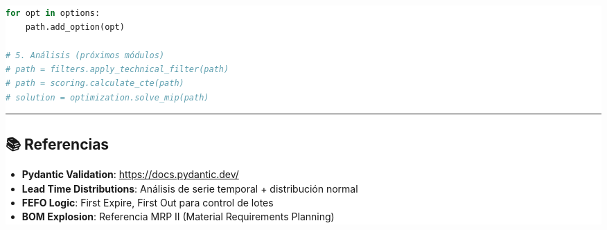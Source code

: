 ```python
for opt in options:
    path.add_option(opt)

# 5. Análisis (próximos módulos)
# path = filters.apply_technical_filter(path)
# path = scoring.calculate_cte(path)
# solution = optimization.solve_mip(path)
```

---

## 📚 Referencias

- **Pydantic Validation**: https://docs.pydantic.dev/
- **Lead Time Distributions**: Análisis de serie temporal + distribución normal
- **FEFO Logic**: First Expire, First Out para control de lotes
- **BOM Explosion**: Referencia MRP II (Material Requirements Planning)
